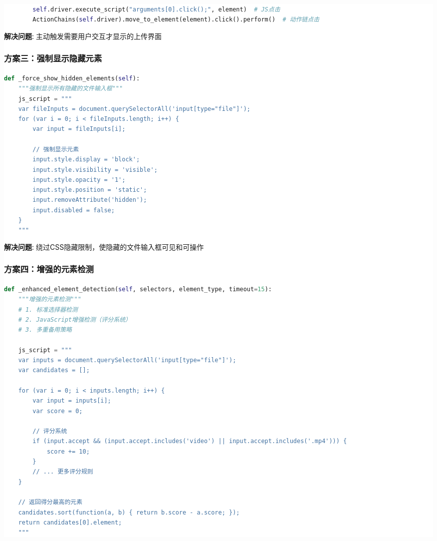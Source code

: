 ```python
        self.driver.execute_script("arguments[0].click();", element)  # JS点击
        ActionChains(self.driver).move_to_element(element).click().perform()  # 动作链点击
```

**解决问题**: 主动触发需要用户交互才显示的上传界面

### 方案三：强制显示隐藏元素

```python
def _force_show_hidden_elements(self):
    """强制显示所有隐藏的文件输入框"""
    js_script = """
    var fileInputs = document.querySelectorAll('input[type="file"]');
    for (var i = 0; i < fileInputs.length; i++) {
        var input = fileInputs[i];
        
        // 强制显示元素
        input.style.display = 'block';
        input.style.visibility = 'visible';
        input.style.opacity = '1';
        input.style.position = 'static';
        input.removeAttribute('hidden');
        input.disabled = false;
    }
    """
```

**解决问题**: 绕过CSS隐藏限制，使隐藏的文件输入框可见和可操作

### 方案四：增强的元素检测

```python
def _enhanced_element_detection(self, selectors, element_type, timeout=15):
    """增强的元素检测"""
    # 1. 标准选择器检测
    # 2. JavaScript增强检测（评分系统）
    # 3. 多重备用策略
    
    js_script = """
    var inputs = document.querySelectorAll('input[type="file"]');
    var candidates = [];
    
    for (var i = 0; i < inputs.length; i++) {
        var input = inputs[i];
        var score = 0;
        
        // 评分系统
        if (input.accept && (input.accept.includes('video') || input.accept.includes('.mp4'))) {
            score += 10;
        }
        // ... 更多评分规则
    }
    
    // 返回得分最高的元素
    candidates.sort(function(a, b) { return b.score - a.score; });
    return candidates[0].element;
    """
```
